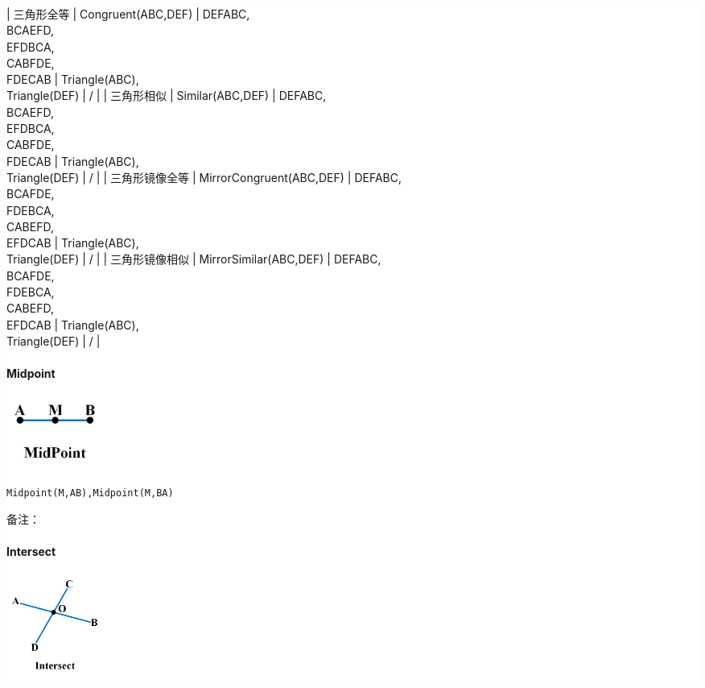 | 三角形全等 | Congruent(ABC,DEF) | DEFABC,<br>BCAEFD,<br>EFDBCA,<br>CABFDE,<br>FDECAB | Triangle(ABC),<br>Triangle(DEF) | / |
| 三角形相似 | Similar(ABC,DEF) | DEFABC,<br>BCAEFD,<br>EFDBCA,<br>CABFDE,<br>FDECAB | Triangle(ABC),<br>Triangle(DEF) | / |
| 三角形镜像全等 | MirrorCongruent(ABC,DEF) | DEFABC,<br>BCAFDE,<br>FDEBCA,<br>CABEFD,<br>EFDCAB | Triangle(ABC),<br>Triangle(DEF) | / |
| 三角形镜像相似 | MirrorSimilar(ABC,DEF) | DEFABC,<br>BCAFDE,<br>FDEBCA,<br>CABEFD,<br>EFDCAB | Triangle(ABC),<br>Triangle(DEF) | / |
#### Midpoint
<div>
    <img src="cowork-pic/MidPoint.png"  width="14%">
</div>

    Midpoint(M,AB),Midpoint(M,BA)

备注：  
#### Intersect
<div>
    <img src="cowork-pic/Intersect.png"  width="14%">
</div>
